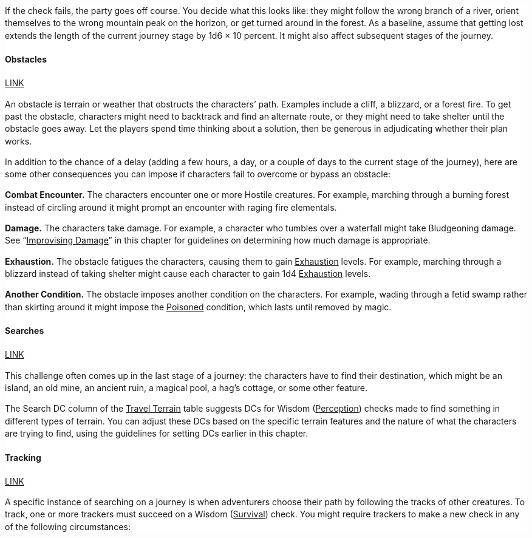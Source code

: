 If the check fails, the party goes off course. You decide what this looks like: they might follow the wrong branch of a river, orient themselves to the wrong mountain peak on the horizon, or get turned around in the forest. As a baseline, assume that getting lost extends the length of the current journey stage by 1d6 × 10 percent. It might also affect subsequent stages of the journey.

#### Obstacles
[LINK](https://www.dndbeyond.com/sources/dnd/dmg-2024/running-the-game#Obstacles)

An obstacle is terrain or weather that obstructs the characters’ path. Examples include a cliff, a blizzard, or a forest fire. To get past the obstacle, characters might need to backtrack and find an alternate route, or they might need to take shelter until the obstacle goes away. Let the players spend time thinking about a solution, then be generous in adjudicating whether their plan works.

In addition to the chance of a delay (adding a few hours, a day, or a couple of days to the current stage of the journey), here are some other consequences you can impose if characters fail to overcome or bypass an obstacle:

**Combat Encounter.** The characters encounter one or more Hostile creatures. For example, marching through a burning forest instead of circling around it might prompt an encounter with raging fire elementals.

**Damage.** The characters take damage. For example, a character who tumbles over a waterfall might take Bludgeoning damage. See “[Improvising Damage](https://www.dndbeyond.com/sources/dnd/dmg-2024/running-the-game#ImprovisingDamage)” in this chapter for guidelines on determining how much damage is appropriate.

**Exhaustion.** The obstacle fatigues the characters, causing them to gain [Exhaustion](https://www.dndbeyond.com/sources/dnd/free-rules/rules-glossary#ExhaustionCondition) levels. For example, marching through a blizzard instead of taking shelter might cause each character to gain 1d4 [Exhaustion](https://www.dndbeyond.com/sources/dnd/free-rules/rules-glossary#ExhaustionCondition) levels.

**Another Condition.** The obstacle imposes another condition on the characters. For example, wading through a fetid swamp rather than skirting around it might impose the [Poisoned](https://www.dndbeyond.com/sources/dnd/free-rules/rules-glossary#PoisonedCondition) condition, which lasts until removed by magic.

#### Searches
[LINK](https://www.dndbeyond.com/sources/dnd/dmg-2024/running-the-game#Searches)

This challenge often comes up in the last stage of a journey: the characters have to find their destination, which might be an island, an old mine, an ancient ruin, a magical pool, a hag’s cottage, or some other feature.

The Search DC column of the [Travel Terrain](https://www.dndbeyond.com/sources/dnd/dmg-2024/running-the-game#TravelTerrain) table suggests DCs for Wisdom ([Perception](https://www.dndbeyond.com/sources/dnd/free-rules/playing-the-game#Skills)) checks made to find something in different types of terrain. You can adjust these DCs based on the specific terrain features and the nature of what the characters are trying to find, using the guidelines for setting DCs earlier in this chapter.

#### Tracking
[LINK](https://www.dndbeyond.com/sources/dnd/dmg-2024/running-the-game#Tracking)

A specific instance of searching on a journey is when adventurers choose their path by following the tracks of other creatures. To track, one or more trackers must succeed on a Wisdom ([Survival](https://www.dndbeyond.com/sources/dnd/free-rules/playing-the-game#Skills)) check. You might require trackers to make a new check in any of the following circumstances:
